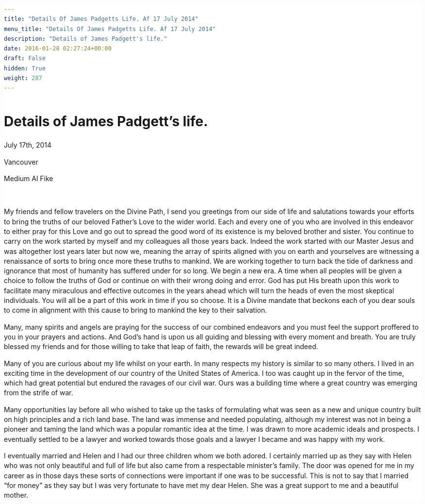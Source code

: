 ```yaml
---
title: "Details Of James Padgetts Life. Af 17 July 2014"
menu_title: "Details Of James Padgetts Life. Af 17 July 2014"
description: "Details of James Padgett's life."
date: 2016-01-28 02:27:24+00:00
draft: False
hidden: True
weight: 287
---
```

# Details of James Padgett’s life.

July 17th, 2014

Vancouver

Medium Al Fike

 

My friends and fellow travelers on the Divine Path, I send you greetings from our side of life and salutations towards your efforts to bring the truths of our beloved Father’s Love to the wider world. Each and every one of you who are involved in this endeavor to either pray for this Love and go out to spread the good word of its existence is my beloved brother and sister. You continue to carry on the work started by myself and my colleagues all those years back. Indeed the work started with our Master Jesus and was altogether lost years later but now we, meaning the array of spirits aligned with you on earth and yourselves are witnessing a renaissance of sorts to bring once more these truths to mankind. We are working together to turn back the tide of darkness and ignorance that most of humanity has suffered under for so long. We begin a new era. A time when all peoples will be given a choice to follow the truths of God or continue on with their wrong doing and error. God has put His breath upon this work to facilitate many miraculous and effective outcomes in the years ahead which will turn the heads of even the most skeptical individuals. You will all be a part of this work in time if you so choose. It is a Divine mandate that beckons each of you dear souls to come in alignment with this cause to bring to mankind the key to their salvation.

Many, many spirits and angels are praying for the success of our combined endeavors and you must feel the support proffered to you in your prayers and actions. And God’s hand is upon us all guiding and blessing with every moment and breath. You are truly blessed my friends and for those willing to take that leap of faith, the rewards will be great indeed.

Many of you are curious about my life whilst on your earth. In many respects my history is similar to so many others. I lived in an exciting time in the development of our country of the United States of America. I too was caught up in the fervor of the time, which had great potential but endured the ravages of our civil war. Ours was a building time where a great country was emerging from the strife of war.

Many opportunities lay before all who wished to take up the tasks of formulating what was seen as a new and unique country built on high principles and a rich land base. The land was immense and needed populating, although my interest was not in being a pioneer and taming the land which was a popular romantic idea at the time. I was drawn to more academic ideals and prospects. I eventually settled to be a lawyer and worked towards those goals and a lawyer I became and was happy with my work.

I eventually married and Helen and I had our three children whom we both adored. I certainly married up as they say with Helen who was not only beautiful and full of life but also came from a respectable minister’s family. The door was opened for me in my career as in those days these sorts of connections were important if one was to be successful. This is not to say that I married “for money” as they say but I was very fortunate to have met my dear Helen. She was a great support to me and a beautiful mother.
